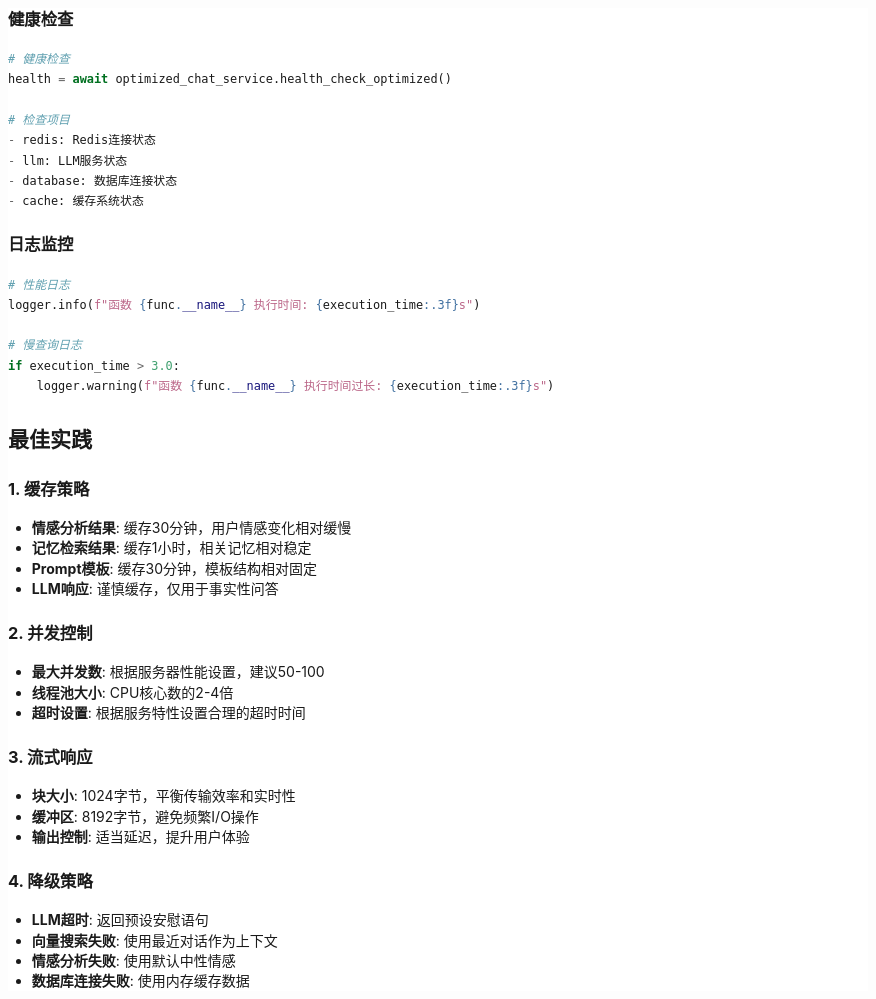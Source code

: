 ### 健康检查

```python
# 健康检查
health = await optimized_chat_service.health_check_optimized()

# 检查项目
- redis: Redis连接状态
- llm: LLM服务状态
- database: 数据库连接状态
- cache: 缓存系统状态
```

### 日志监控

```python
# 性能日志
logger.info(f"函数 {func.__name__} 执行时间: {execution_time:.3f}s")

# 慢查询日志
if execution_time > 3.0:
    logger.warning(f"函数 {func.__name__} 执行时间过长: {execution_time:.3f}s")
```

## 最佳实践

### 1. 缓存策略

- **情感分析结果**: 缓存30分钟，用户情感变化相对缓慢
- **记忆检索结果**: 缓存1小时，相关记忆相对稳定
- **Prompt模板**: 缓存30分钟，模板结构相对固定
- **LLM响应**: 谨慎缓存，仅用于事实性问答

### 2. 并发控制

- **最大并发数**: 根据服务器性能设置，建议50-100
- **线程池大小**: CPU核心数的2-4倍
- **超时设置**: 根据服务特性设置合理的超时时间

### 3. 流式响应

- **块大小**: 1024字节，平衡传输效率和实时性
- **缓冲区**: 8192字节，避免频繁I/O操作
- **输出控制**: 适当延迟，提升用户体验

### 4. 降级策略

- **LLM超时**: 返回预设安慰语句
- **向量搜索失败**: 使用最近对话作为上下文
- **情感分析失败**: 使用默认中性情感
- **数据库连接失败**: 使用内存缓存数据
